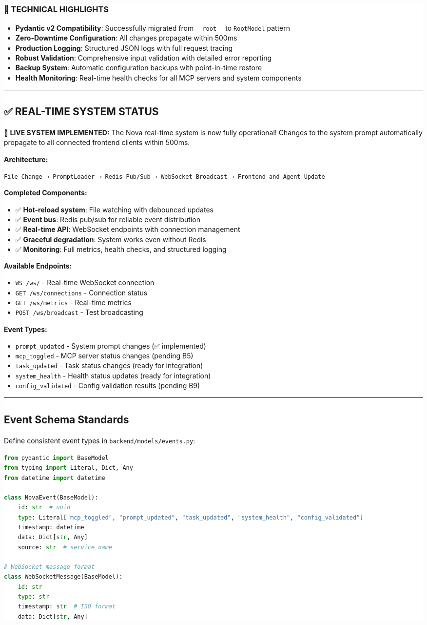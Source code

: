 ### **🔧 TECHNICAL HIGHLIGHTS**
- **Pydantic v2 Compatibility**: Successfully migrated from `__root__` to `RootModel` pattern
- **Zero-Downtime Configuration**: All changes propagate within 500ms
- **Production Logging**: Structured JSON logs with full request tracing
- **Robust Validation**: Comprehensive input validation with detailed error reporting
- **Backup System**: Automatic configuration backups with point-in-time restore
- **Health Monitoring**: Real-time health checks for all MCP servers and system components

---

## ✅ **REAL-TIME SYSTEM STATUS**

**🚀 LIVE SYSTEM IMPLEMENTED:**
The Nova real-time system is now fully operational! Changes to the system prompt automatically propagate to all connected frontend clients within 500ms.

**Architecture:**
```
File Change → PromptLoader → Redis Pub/Sub → WebSocket Broadcast → Frontend and Agent Update
```

**Completed Components:**
- ✅ **Hot-reload system**: File watching with debounced updates  
- ✅ **Event bus**: Redis pub/sub for reliable event distribution
- ✅ **Real-time API**: WebSocket endpoints with connection management
- ✅ **Graceful degradation**: System works even without Redis
- ✅ **Monitoring**: Full metrics, health checks, and structured logging

**Available Endpoints:**
- `WS /ws/` - Real-time WebSocket connection
- `GET /ws/connections` - Connection status  
- `GET /ws/metrics` - Real-time metrics
- `POST /ws/broadcast` - Test broadcasting

**Event Types:**
- `prompt_updated` - System prompt changes (✅ implemented)
- `mcp_toggled` - MCP server status changes (pending B5)
- `task_updated` - Task status changes (ready for integration)
- `system_health` - Health status updates (ready for integration)
- `config_validated` - Config validation results (pending B9)

---

## Event Schema Standards

Define consistent event types in `backend/models/events.py`:

```python
from pydantic import BaseModel
from typing import Literal, Dict, Any
from datetime import datetime

class NovaEvent(BaseModel):
    id: str  # uuid
    type: Literal["mcp_toggled", "prompt_updated", "task_updated", "system_health", "config_validated"]
    timestamp: datetime
    data: Dict[str, Any]
    source: str  # service name

# WebSocket message format
class WebSocketMessage(BaseModel):
    id: str
    type: str
    timestamp: str  # ISO format
    data: Dict[str, Any]
```